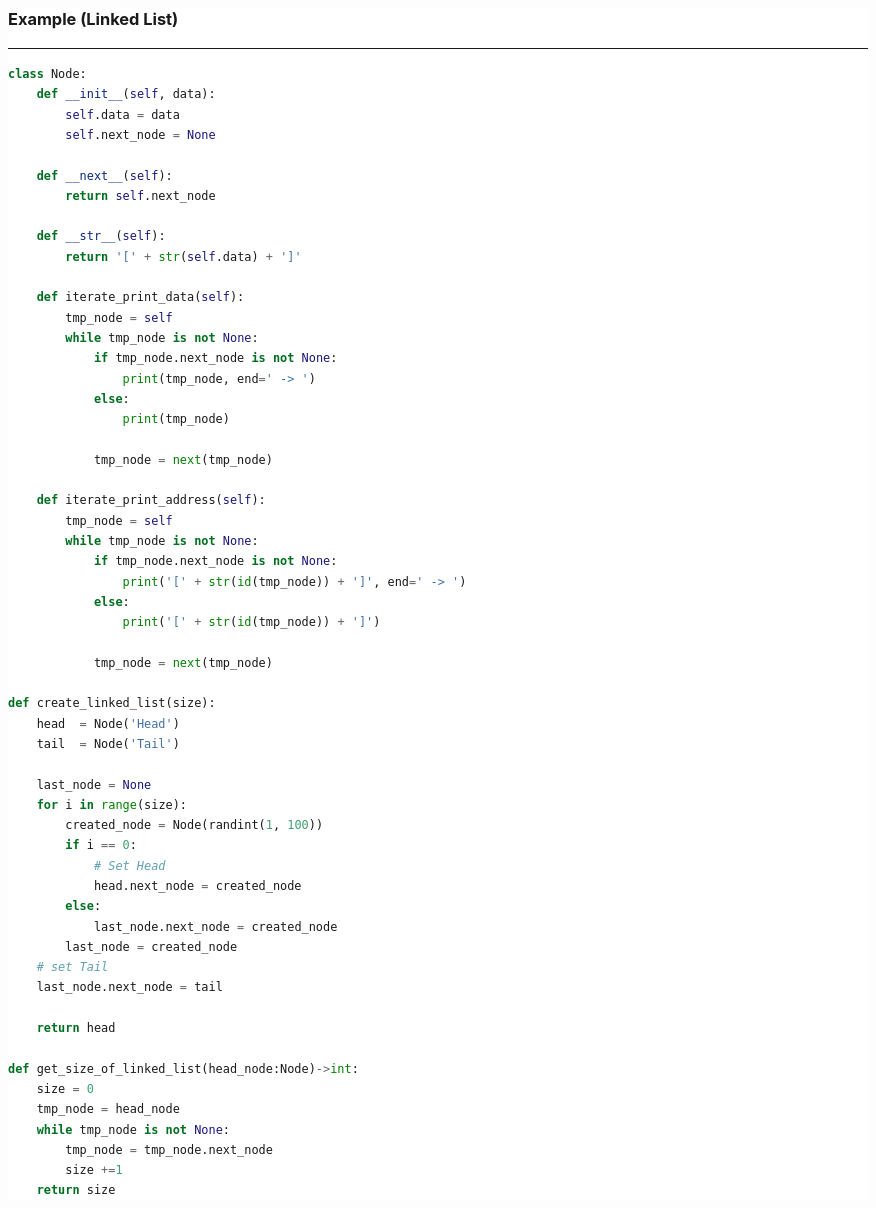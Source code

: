 

### Example (Linked List)

---


```python
class Node:
    def __init__(self, data):
        self.data = data
        self.next_node = None

    def __next__(self):
        return self.next_node

    def __str__(self):
        return '[' + str(self.data) + ']'

    def iterate_print_data(self):
        tmp_node = self
        while tmp_node is not None:
            if tmp_node.next_node is not None:
                print(tmp_node, end=' -> ')
            else:
                print(tmp_node)
                
            tmp_node = next(tmp_node)
            
    def iterate_print_address(self):
        tmp_node = self
        while tmp_node is not None:
            if tmp_node.next_node is not None:
                print('[' + str(id(tmp_node)) + ']', end=' -> ')
            else:
                print('[' + str(id(tmp_node)) + ']')
                
            tmp_node = next(tmp_node)

def create_linked_list(size):
    head  = Node('Head')
    tail  = Node('Tail')

    last_node = None
    for i in range(size):
        created_node = Node(randint(1, 100))
        if i == 0:
            # Set Head
            head.next_node = created_node
        else:
            last_node.next_node = created_node
        last_node = created_node
    # set Tail
    last_node.next_node = tail

    return head

def get_size_of_linked_list(head_node:Node)->int:
    size = 0
    tmp_node = head_node
    while tmp_node is not None:
        tmp_node = tmp_node.next_node
        size +=1
    return size
```
